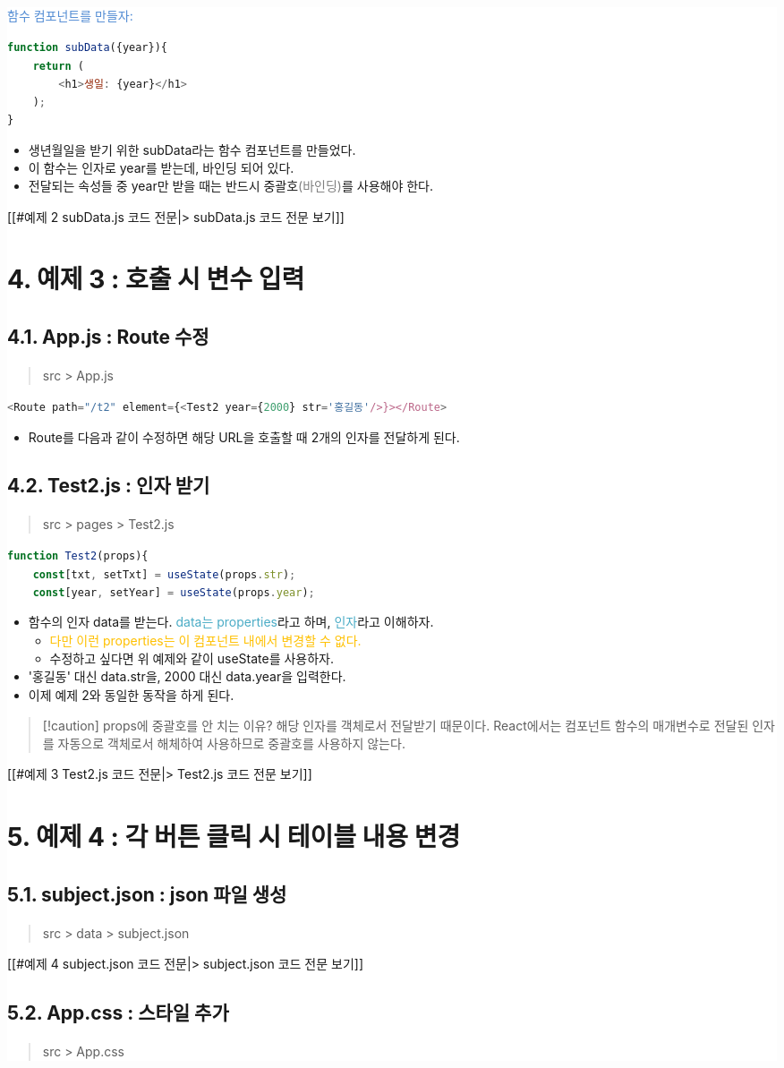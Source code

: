 <font color="#548dd4">함수 컴포넌트를 만들자:</font>
```js
function subData({year}){
    return (
        <h1>생일: {year}</h1>
    );
}
```
- 생년월일을 받기 위한 subData라는 함수 컴포넌트를 만들었다.
- 이 함수는 인자로 year를 받는데, 바인딩 되어 있다.
- 전달되는 속성들 중 year만 받을 때는 반드시 중괄호<font color="#7f7f7f">(바인딩)</font>를 사용해야 한다.

[[#예제 2 subData.js 코드 전문|> subData.js 코드 전문 보기]]
# 4. 예제 3 : 호출 시 변수 입력
## 4.1. App.js : Route 수정
> src > App.js

```js
<Route path="/t2" element={<Test2 year={2000} str='홍길동'/>}></Route>
```
- Route를 다음과 같이 수정하면 해당 URL을 호출할 때 2개의 인자를 전달하게 된다.
## 4.2. Test2.js : 인자 받기
> src > pages > Test2.js

```js
function Test2(props){
    const[txt, setTxt] = useState(props.str);
    const[year, setYear] = useState(props.year);
```
- 함수의 인자 data를 받는다. <font color="#4bacc6">data는 properties</font>라고 하며, <font color="#4bacc6">인자</font>라고 이해하자.
	- <font color="#ffc000">다만 이런 properties는 이 컴포넌트 내에서 변경할 수 없다.</font>
	- 수정하고 싶다면 위 예제와 같이 useState를 사용하자.
- '홍길동' 대신 data.str을, 2000 대신 data.year을 입력한다.
- 이제 예제 2와 동일한 동작을 하게 된다.

> [!caution] props에 중괄호를 안 치는 이유?
> 해당 인자를 객체로서 전달받기 때문이다.
> React에서는 컴포넌트 함수의 매개변수로 전달된 인자를 자동으로 객체로서 해체하여 사용하므로 중괄호를 사용하지 않는다.

[[#예제 3 Test2.js 코드 전문|> Test2.js 코드 전문 보기]]
# 5. 예제 4 : 각 버튼 클릭 시 테이블 내용 변경
## 5.1. subject.json : json 파일 생성
> src > data > subject.json

[[#예제 4 subject.json 코드 전문|> subject.json 코드 전문 보기]]
## 5.2. App.css : 스타일 추가
> src > App.css
